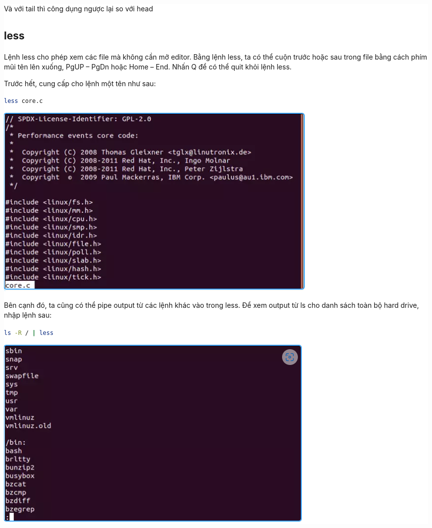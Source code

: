 Và với tail thì công dụng ngược lại so với head

## less

Lệnh less cho phép xem các file mà không cần mở editor. Bằng lệnh less, ta có thể cuộn trước hoặc sau trong file bằng cách phím mũi tên lên xuống, PgUP – PgDn hoặc Home – End. Nhấn Q để có thể quit khỏi lệnh less.

Trước hết, cung cấp cho lệnh một tên như sau:

```sh
less core.c
```

![less](../images/less.PNG)

Bên cạnh đó, ta cũng có thể pipe output từ các lệnh khác vào trong less. Để xem output từ ls cho danh sách toàn bộ hard drive, nhập lệnh sau:

```sh
ls -R / | less
```

![less+](../images/less+.PNG)
